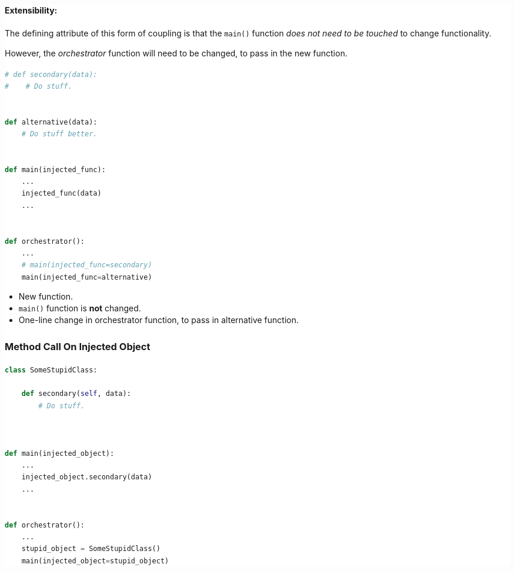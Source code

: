 #### Extensibility:
The defining attribute of this form of coupling is that the `main()` function _does not need to be touched_ to change functionality.

However, the _orchestrator_ function will need to be changed, to pass in the new function.

```py
# def secondary(data):
#    # Do stuff.


def alternative(data):
    # Do stuff better.


def main(injected_func):
    ...
    injected_func(data)
    ...


def orchestrator():
    ...
    # main(injected_func=secondary)
    main(injected_func=alternative)

```
* New function.
* `main()` function is **not** changed.
* One-line change in orchestrator function, to pass in alternative function.


### Method Call On Injected Object

```py
class SomeStupidClass:

    def secondary(self, data):
        # Do stuff.



def main(injected_object):
    ...
    injected_object.secondary(data)
    ...


def orchestrator():
    ...
    stupid_object = SomeStupidClass()
    main(injected_object=stupid_object)

```
